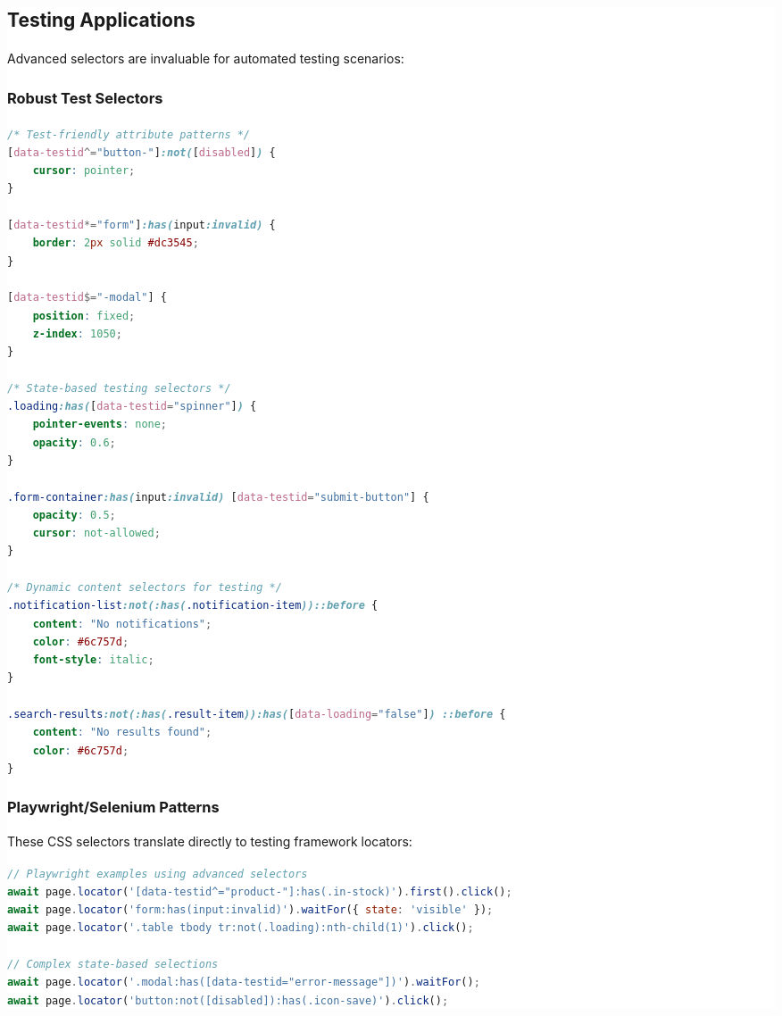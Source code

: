 ## Testing Applications

Advanced selectors are invaluable for automated testing scenarios:

### Robust Test Selectors

```css
/* Test-friendly attribute patterns */
[data-testid^="button-"]:not([disabled]) {
    cursor: pointer;
}

[data-testid*="form"]:has(input:invalid) {
    border: 2px solid #dc3545;
}

[data-testid$="-modal"] {
    position: fixed;
    z-index: 1050;
}

/* State-based testing selectors */
.loading:has([data-testid="spinner"]) {
    pointer-events: none;
    opacity: 0.6;
}

.form-container:has(input:invalid) [data-testid="submit-button"] {
    opacity: 0.5;
    cursor: not-allowed;
}

/* Dynamic content selectors for testing */
.notification-list:not(:has(.notification-item))::before {
    content: "No notifications";
    color: #6c757d;
    font-style: italic;
}

.search-results:not(:has(.result-item)):has([data-loading="false"]) ::before {
    content: "No results found";
    color: #6c757d;
}
```

### Playwright/Selenium Patterns

These CSS selectors translate directly to testing framework locators:

```javascript
// Playwright examples using advanced selectors
await page.locator('[data-testid^="product-"]:has(.in-stock)').first().click();
await page.locator('form:has(input:invalid)').waitFor({ state: 'visible' });
await page.locator('.table tbody tr:not(.loading):nth-child(1)').click();

// Complex state-based selections
await page.locator('.modal:has([data-testid="error-message"])').waitFor();
await page.locator('button:not([disabled]):has(.icon-save)').click();
```
